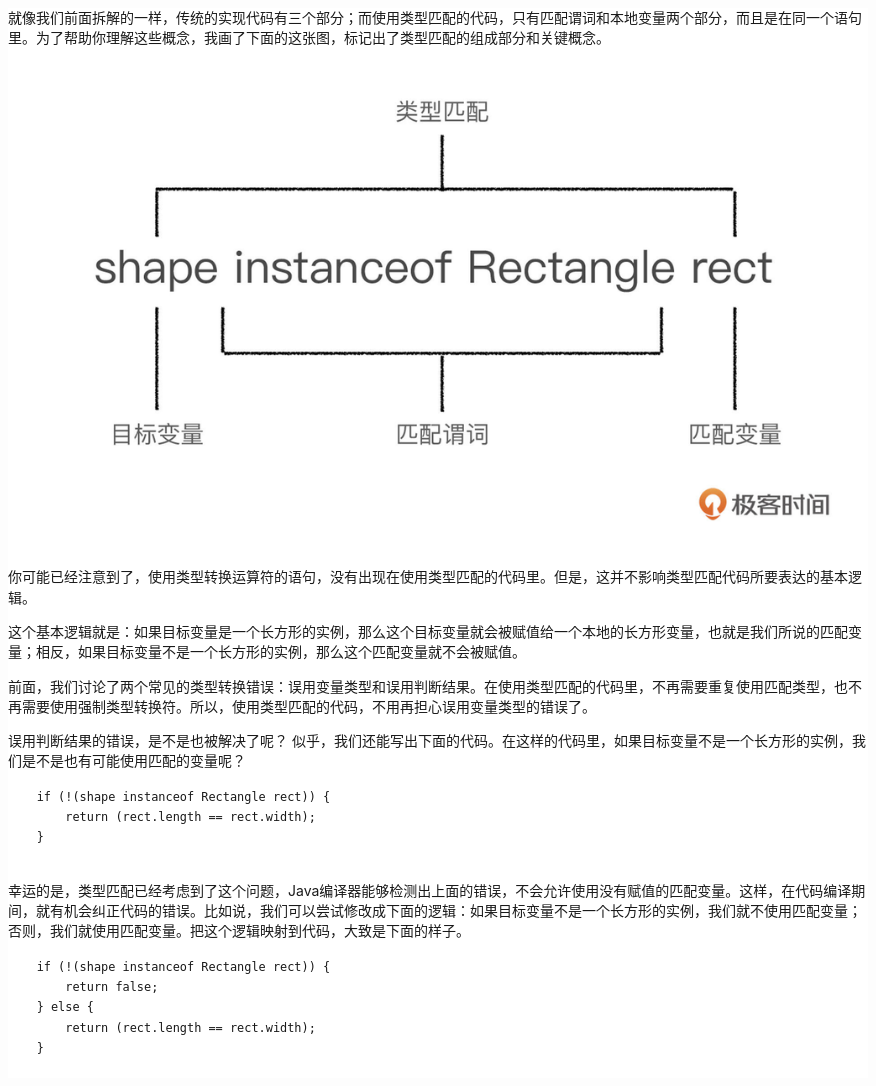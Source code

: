 就像我们前面拆解的一样，传统的实现代码有三个部分；而使用类型匹配的代码，只有匹配谓词和本地变量两个部分，而且是在同一个语句里。为了帮助你理解这些概念，我画了下面的这张图，标记出了类型匹配的组成部分和关键概念。

![图片](./httpsstatic001geekbangorgresourceimaged9d1d9882c077deb68b2675f68c5794840d1.jpg)

你可能已经注意到了，使用类型转换运算符的语句，没有出现在使用类型匹配的代码里。但是，这并不影响类型匹配代码所要表达的基本逻辑。

这个基本逻辑就是：如果目标变量是一个长方形的实例，那么这个目标变量就会被赋值给一个本地的长方形变量，也就是我们所说的匹配变量；相反，如果目标变量不是一个长方形的实例，那么这个匹配变量就不会被赋值。

前面，我们讨论了两个常见的类型转换错误：误用变量类型和误用判断结果。在使用类型匹配的代码里，不再需要重复使用匹配类型，也不再需要使用强制类型转换符。所以，使用类型匹配的代码，不用再担心误用变量类型的错误了。

误用判断结果的错误，是不是也被解决了呢？ 似乎，我们还能写出下面的代码。在这样的代码里，如果目标变量不是一个长方形的实例，我们是不是也有可能使用匹配的变量呢？

```
    if (!(shape instanceof Rectangle rect)) {
        return (rect.length == rect.width);
    }
    

```

幸运的是，类型匹配已经考虑到了这个问题，Java编译器能够检测出上面的错误，不会允许使用没有赋值的匹配变量。这样，在代码编译期间，就有机会纠正代码的错误。比如说，我们可以尝试修改成下面的逻辑：如果目标变量不是一个长方形的实例，我们就不使用匹配变量；否则，我们就使用匹配变量。把这个逻辑映射到代码，大致是下面的样子。

```
    if (!(shape instanceof Rectangle rect)) {
        return false;
    } else {
        return (rect.length == rect.width);
    }
    

```
